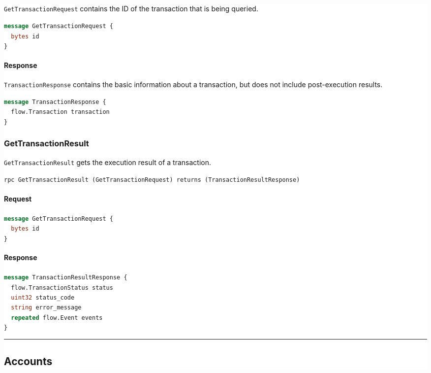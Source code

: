 `GetTransactionRequest` contains the ID of the transaction that is being queried.

```proto
message GetTransactionRequest {
  bytes id
}
```




#### Response

`TransactionResponse` contains the basic information about a transaction, but does not include post-execution results.

```proto
message TransactionResponse {
  flow.Transaction transaction
}
```



### GetTransactionResult

`GetTransactionResult` gets the execution result of a transaction.

```proto
rpc GetTransactionResult (GetTransactionRequest) returns (TransactionResultResponse)
```


#### Request

```proto
message GetTransactionRequest {
  bytes id
}
```




#### Response

```proto
message TransactionResultResponse {
  flow.TransactionStatus status
  uint32 status_code
  string error_message
  repeated flow.Event events
}
```



---

## Accounts
